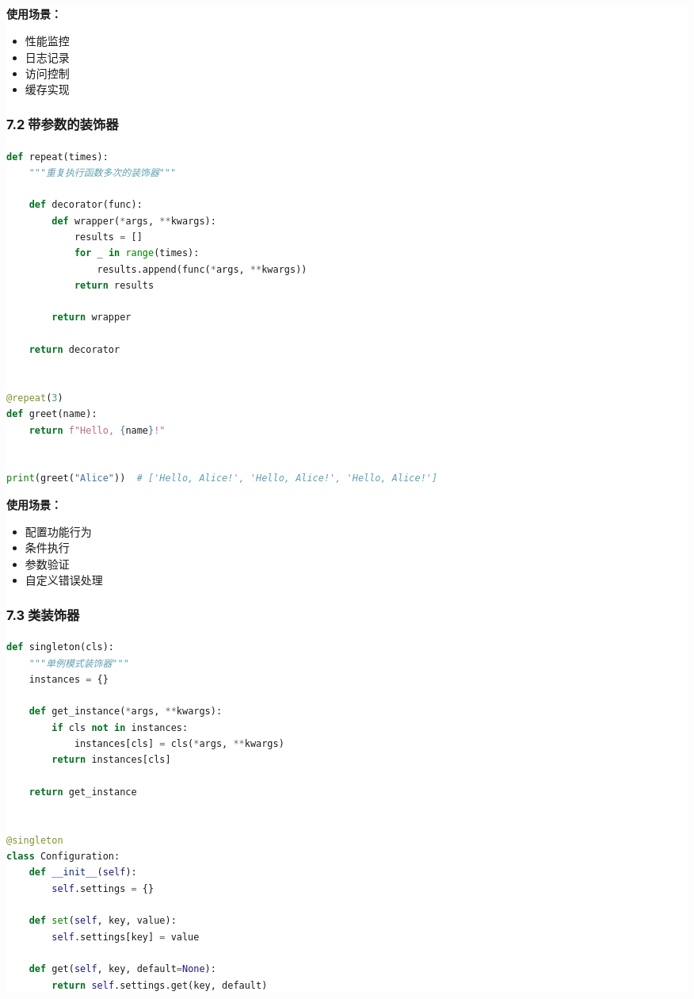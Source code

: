 **使用场景：**

- 性能监控
- 日志记录
- 访问控制
- 缓存实现

### 7.2 带参数的装饰器

```python
def repeat(times):
    """重复执行函数多次的装饰器"""

    def decorator(func):
        def wrapper(*args, **kwargs):
            results = []
            for _ in range(times):
                results.append(func(*args, **kwargs))
            return results

        return wrapper

    return decorator


@repeat(3)
def greet(name):
    return f"Hello, {name}!"


print(greet("Alice"))  # ['Hello, Alice!', 'Hello, Alice!', 'Hello, Alice!']
```

**使用场景：**

- 配置功能行为
- 条件执行
- 参数验证
- 自定义错误处理

### 7.3 类装饰器

```python
def singleton(cls):
    """单例模式装饰器"""
    instances = {}

    def get_instance(*args, **kwargs):
        if cls not in instances:
            instances[cls] = cls(*args, **kwargs)
        return instances[cls]

    return get_instance


@singleton
class Configuration:
    def __init__(self):
        self.settings = {}

    def set(self, key, value):
        self.settings[key] = value

    def get(self, key, default=None):
        return self.settings.get(key, default)

```